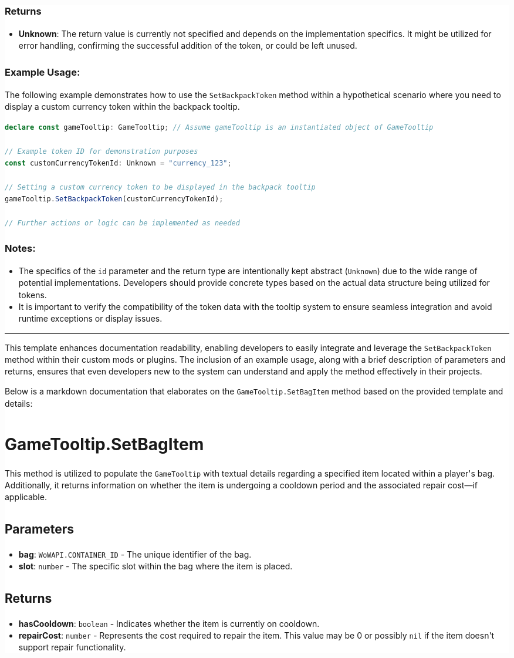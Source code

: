 ### Returns
- **Unknown**: The return value is currently not specified and depends on the implementation specifics. It might be utilized for error handling, confirming the successful addition of the token, or could be left unused.

### Example Usage:

The following example demonstrates how to use the `SetBackpackToken` method within a hypothetical scenario where you need to display a custom currency token within the backpack tooltip.

```typescript
declare const gameTooltip: GameTooltip; // Assume gameTooltip is an instantiated object of GameTooltip

// Example token ID for demonstration purposes
const customCurrencyTokenId: Unknown = "currency_123";

// Setting a custom currency token to be displayed in the backpack tooltip
gameTooltip.SetBackpackToken(customCurrencyTokenId);

// Further actions or logic can be implemented as needed
```

### Notes:
- The specifics of the `id` parameter and the return type are intentionally kept abstract (`Unknown`) due to the wide range of potential implementations. Developers should provide concrete types based on the actual data structure being utilized for tokens.
- It is important to verify the compatibility of the token data with the tooltip system to ensure seamless integration and avoid runtime exceptions or display issues.

---

This template enhances documentation readability, enabling developers to easily integrate and leverage the `SetBackpackToken` method within their custom mods or plugins. The inclusion of an example usage, along with a brief description of parameters and returns, ensures that even developers new to the system can understand and apply the method effectively in their projects.

Below is a markdown documentation that elaborates on the `GameTooltip.SetBagItem` method based on the provided template and details:

# GameTooltip.SetBagItem

This method is utilized to populate the `GameTooltip` with textual details regarding a specified item located within a player's bag. Additionally, it returns information on whether the item is undergoing a cooldown period and the associated repair cost—if applicable.

## Parameters
- **bag**: `WoWAPI.CONTAINER_ID` - The unique identifier of the bag.
- **slot**: `number` - The specific slot within the bag where the item is placed.

## Returns
- **hasCooldown**: `boolean` - Indicates whether the item is currently on cooldown.
- **repairCost**: `number` - Represents the cost required to repair the item. This value may be 0 or possibly `nil` if the item doesn't support repair functionality.

